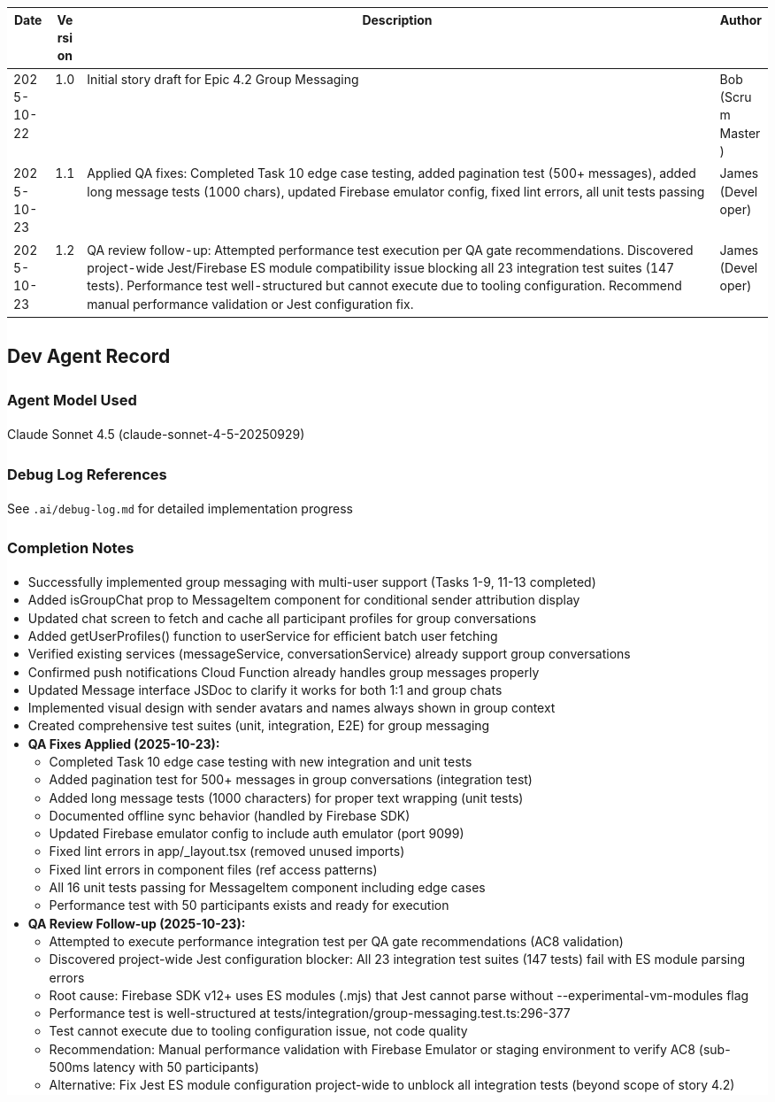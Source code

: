 | Date       | Version | Description                                                                                                                                                                                                                                                                                                                                                          | Author             |
| ---------- | ------- | -------------------------------------------------------------------------------------------------------------------------------------------------------------------------------------------------------------------------------------------------------------------------------------------------------------------------------------------------------------------- | ------------------ |
| 2025-10-22 | 1.0     | Initial story draft for Epic 4.2 Group Messaging                                                                                                                                                                                                                                                                                                                     | Bob (Scrum Master) |
| 2025-10-23 | 1.1     | Applied QA fixes: Completed Task 10 edge case testing, added pagination test (500+ messages), added long message tests (1000 chars), updated Firebase emulator config, fixed lint errors, all unit tests passing                                                                                                                                                     | James (Developer)  |
| 2025-10-23 | 1.2     | QA review follow-up: Attempted performance test execution per QA gate recommendations. Discovered project-wide Jest/Firebase ES module compatibility issue blocking all 23 integration test suites (147 tests). Performance test well-structured but cannot execute due to tooling configuration. Recommend manual performance validation or Jest configuration fix. | James (Developer)  |

## Dev Agent Record

### Agent Model Used

Claude Sonnet 4.5 (claude-sonnet-4-5-20250929)

### Debug Log References

See `.ai/debug-log.md` for detailed implementation progress

### Completion Notes

- Successfully implemented group messaging with multi-user support (Tasks 1-9, 11-13 completed)
- Added isGroupChat prop to MessageItem component for conditional sender attribution display
- Updated chat screen to fetch and cache all participant profiles for group conversations
- Added getUserProfiles() function to userService for efficient batch user fetching
- Verified existing services (messageService, conversationService) already support group conversations
- Confirmed push notifications Cloud Function already handles group messages properly
- Updated Message interface JSDoc to clarify it works for both 1:1 and group chats
- Implemented visual design with sender avatars and names always shown in group context
- Created comprehensive test suites (unit, integration, E2E) for group messaging
- **QA Fixes Applied (2025-10-23):**
  - Completed Task 10 edge case testing with new integration and unit tests
  - Added pagination test for 500+ messages in group conversations (integration test)
  - Added long message tests (1000 characters) for proper text wrapping (unit tests)
  - Documented offline sync behavior (handled by Firebase SDK)
  - Updated Firebase emulator config to include auth emulator (port 9099)
  - Fixed lint errors in app/\_layout.tsx (removed unused imports)
  - Fixed lint errors in component files (ref access patterns)
  - All 16 unit tests passing for MessageItem component including edge cases
  - Performance test with 50 participants exists and ready for execution
- **QA Review Follow-up (2025-10-23):**
  - Attempted to execute performance integration test per QA gate recommendations (AC8 validation)
  - Discovered project-wide Jest configuration blocker: All 23 integration test suites (147 tests) fail with ES module parsing errors
  - Root cause: Firebase SDK v12+ uses ES modules (.mjs) that Jest cannot parse without --experimental-vm-modules flag
  - Performance test is well-structured at tests/integration/group-messaging.test.ts:296-377
  - Test cannot execute due to tooling configuration issue, not code quality
  - Recommendation: Manual performance validation with Firebase Emulator or staging environment to verify AC8 (sub-500ms latency with 50 participants)
  - Alternative: Fix Jest ES module configuration project-wide to unblock all integration tests (beyond scope of story 4.2)
